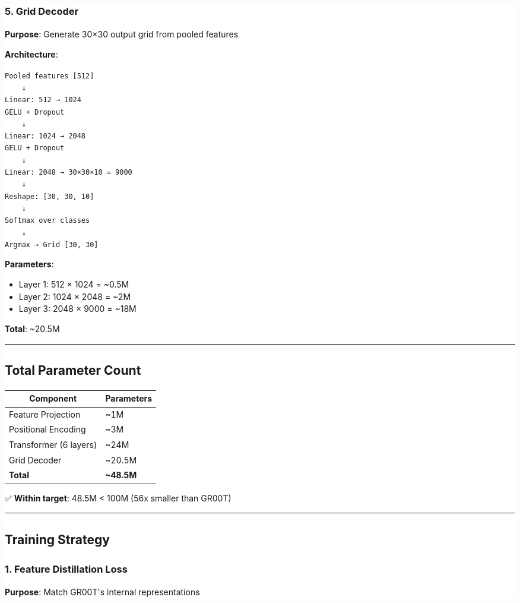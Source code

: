### 5. Grid Decoder
**Purpose**: Generate 30×30 output grid from pooled features

**Architecture**:
```
Pooled features [512]
    ↓
Linear: 512 → 1024
GELU + Dropout
    ↓
Linear: 1024 → 2048
GELU + Dropout
    ↓
Linear: 2048 → 30×30×10 = 9000
    ↓
Reshape: [30, 30, 10]
    ↓
Softmax over classes
    ↓
Argmax → Grid [30, 30]
```

**Parameters**:
- Layer 1: 512 × 1024 = ~0.5M
- Layer 2: 1024 × 2048 = ~2M
- Layer 3: 2048 × 9000 = ~18M

**Total**: ~20.5M

---

## Total Parameter Count

| Component | Parameters |
|-----------|------------|
| Feature Projection | ~1M |
| Positional Encoding | ~3M |
| Transformer (6 layers) | ~24M |
| Grid Decoder | ~20.5M |
| **Total** | **~48.5M** |

✅ **Within target**: 48.5M < 100M (56x smaller than GR00T)

---

## Training Strategy

### 1. Feature Distillation Loss
**Purpose**: Match GR00T's internal representations

